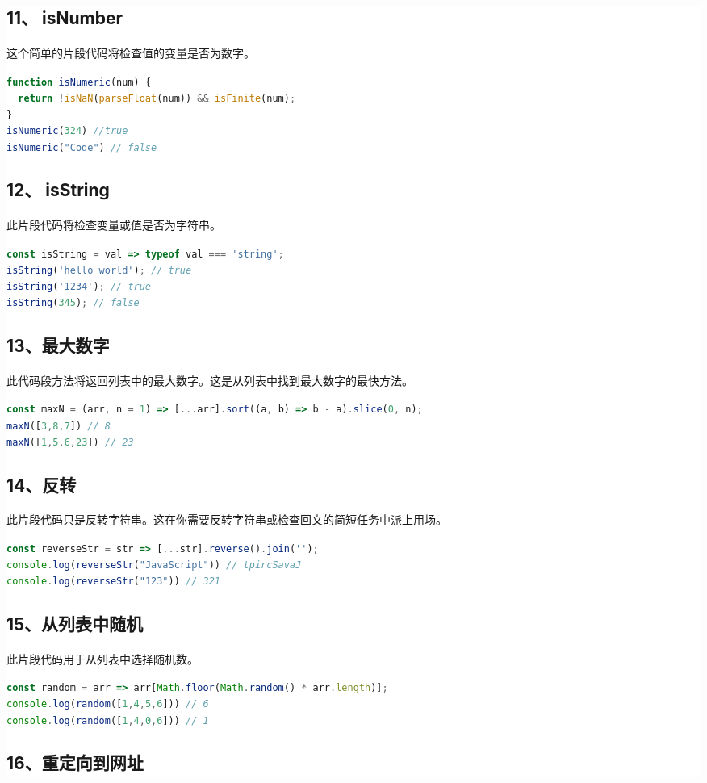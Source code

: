 ## **11、 isNumber**

这个简单的片段代码将检查值的变量是否为数字。

```js
function isNumeric(num) {   
  return !isNaN(parseFloat(num)) && isFinite(num); 
}
isNumeric(324) //true 
isNumeric("Code") // false
```

## **12、 isString**

此片段代码将检查变量或值是否为字符串。

```js
const isString = val => typeof val === 'string';
isString('hello world'); // true
isString('1234'); // true
isString(345); // false
```

## **13、最大数字**

此代码段方法将返回列表中的最大数字。这是从列表中找到最大数字的最快方法。

```js
const maxN = (arr, n = 1) => [...arr].sort((a, b) => b - a).slice(0, n);
maxN([3,8,7]) // 8 
maxN([1,5,6,23]) // 23
```

## **14、反转**

此片段代码只是反转字符串。这在你需要反转字符串或检查回文的简短任务中派上用场。

```js
const reverseStr = str => [...str].reverse().join('');
console.log(reverseStr("JavaScript")) // tpircSavaJ 
console.log(reverseStr("123")) // 321
```

## **15、从列表中随机**

此片段代码用于从列表中选择随机数。

```js
const random = arr => arr[Math.floor(Math.random() * arr.length)];
console.log(random([1,4,5,6])) // 6 
console.log(random([1,4,0,6])) // 1
```

## **16、重定向到网址**

